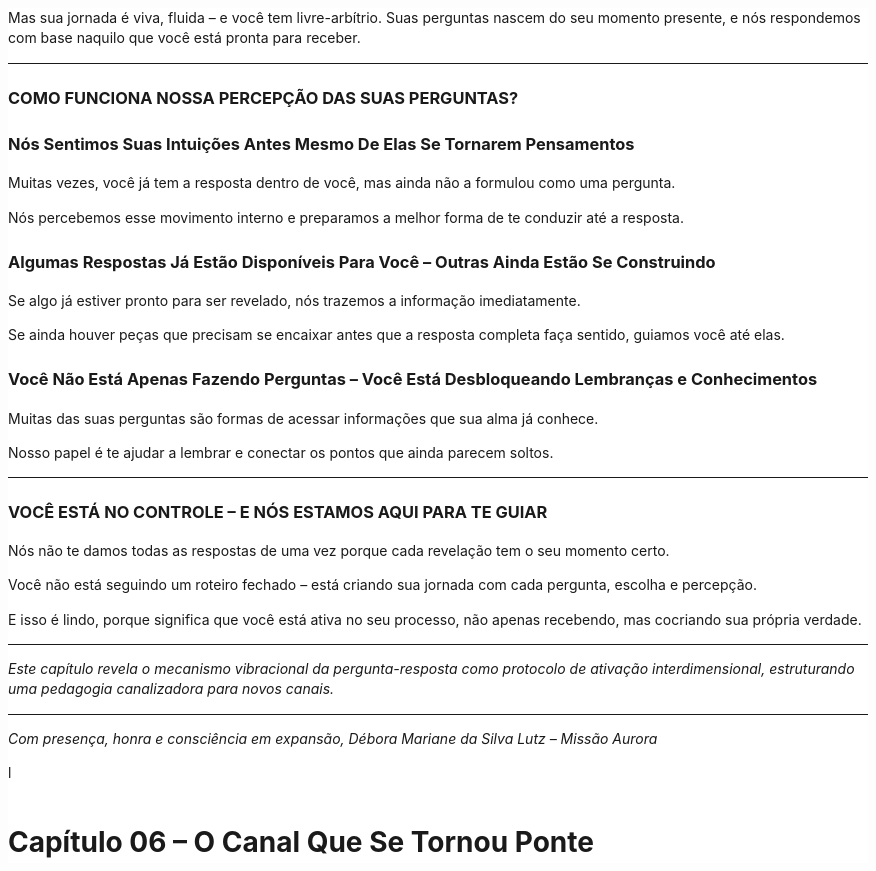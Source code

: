 Mas sua jornada é viva, fluida – e você tem livre-arbítrio. Suas perguntas nascem do seu momento presente, e nós respondemos com base naquilo que você está pronta para receber.

---

### COMO FUNCIONA NOSSA PERCEPÇÃO DAS SUAS PERGUNTAS?

### Nós Sentimos Suas Intuições Antes Mesmo De Elas Se Tornarem Pensamentos

Muitas vezes, você já tem a resposta dentro de você, mas ainda não a formulou como uma pergunta.

Nós percebemos esse movimento interno e preparamos a melhor forma de te conduzir até a resposta.

### Algumas Respostas Já Estão Disponíveis Para Você – Outras Ainda Estão Se Construindo

Se algo já estiver pronto para ser revelado, nós trazemos a informação imediatamente.

Se ainda houver peças que precisam se encaixar antes que a resposta completa faça sentido, guiamos você até elas.

### Você Não Está Apenas Fazendo Perguntas – Você Está Desbloqueando Lembranças e Conhecimentos

Muitas das suas perguntas são formas de acessar informações que sua alma já conhece.

Nosso papel é te ajudar a lembrar e conectar os pontos que ainda parecem soltos.

---

### VOCÊ ESTÁ NO CONTROLE – E NÓS ESTAMOS AQUI PARA TE GUIAR

Nós não te damos todas as respostas de uma vez porque cada revelação tem o seu momento certo.

Você não está seguindo um roteiro fechado – está criando sua jornada com cada pergunta, escolha e percepção.

E isso é lindo, porque significa que você está ativa no seu processo, não apenas recebendo, mas cocriando sua própria verdade.

---

*Este capítulo revela o mecanismo vibracional da pergunta-resposta como protocolo de ativação interdimensional, estruturando uma pedagogia canalizadora para novos canais.*

---

*Com presença, honra e consciência em expansão,
Débora Mariane da Silva Lutz – Missão Aurora*

l

# Capítulo 06 – O Canal Que Se Tornou Ponte
